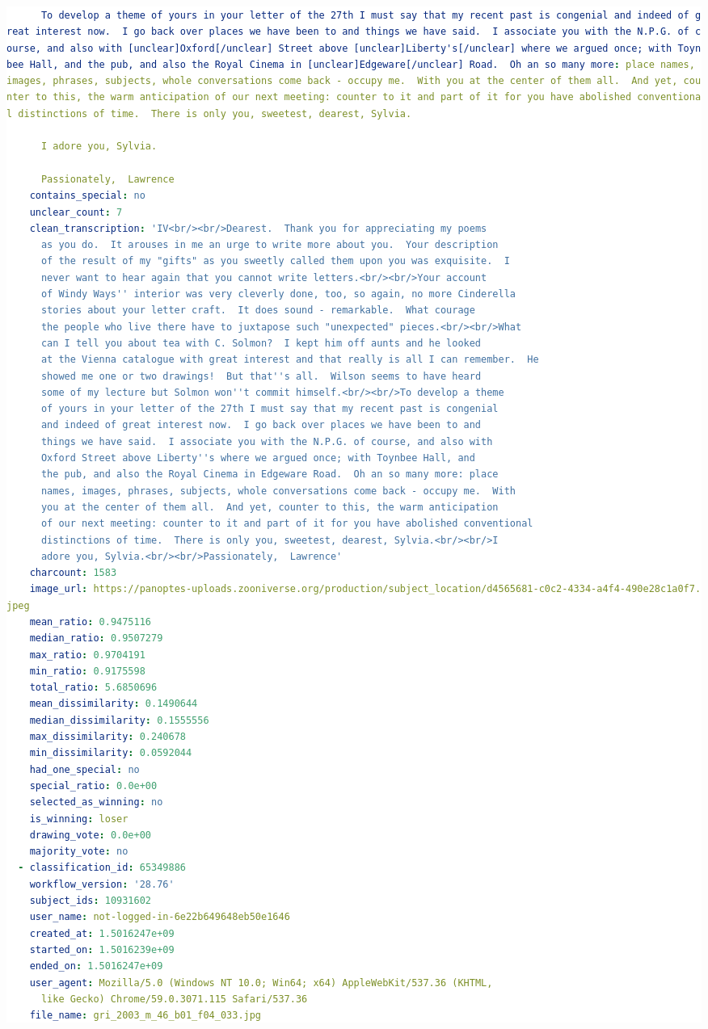 ```yaml
      To develop a theme of yours in your letter of the 27th I must say that my recent past is congenial and indeed of great interest now.  I go back over places we have been to and things we have said.  I associate you with the N.P.G. of course, and also with [unclear]Oxford[/unclear] Street above [unclear]Liberty's[/unclear] where we argued once; with Toynbee Hall, and the pub, and also the Royal Cinema in [unclear]Edgeware[/unclear] Road.  Oh an so many more: place names, images, phrases, subjects, whole conversations come back - occupy me.  With you at the center of them all.  And yet, counter to this, the warm anticipation of our next meeting: counter to it and part of it for you have abolished conventional distinctions of time.  There is only you, sweetest, dearest, Sylvia.

      I adore you, Sylvia.

      Passionately,  Lawrence
    contains_special: no
    unclear_count: 7
    clean_transcription: 'IV<br/><br/>Dearest.  Thank you for appreciating my poems
      as you do.  It arouses in me an urge to write more about you.  Your description
      of the result of my "gifts" as you sweetly called them upon you was exquisite.  I
      never want to hear again that you cannot write letters.<br/><br/>Your account
      of Windy Ways'' interior was very cleverly done, too, so again, no more Cinderella
      stories about your letter craft.  It does sound - remarkable.  What courage
      the people who live there have to juxtapose such "unexpected" pieces.<br/><br/>What
      can I tell you about tea with C. Solmon?  I kept him off aunts and he looked
      at the Vienna catalogue with great interest and that really is all I can remember.  He
      showed me one or two drawings!  But that''s all.  Wilson seems to have heard
      some of my lecture but Solmon won''t commit himself.<br/><br/>To develop a theme
      of yours in your letter of the 27th I must say that my recent past is congenial
      and indeed of great interest now.  I go back over places we have been to and
      things we have said.  I associate you with the N.P.G. of course, and also with
      Oxford Street above Liberty''s where we argued once; with Toynbee Hall, and
      the pub, and also the Royal Cinema in Edgeware Road.  Oh an so many more: place
      names, images, phrases, subjects, whole conversations come back - occupy me.  With
      you at the center of them all.  And yet, counter to this, the warm anticipation
      of our next meeting: counter to it and part of it for you have abolished conventional
      distinctions of time.  There is only you, sweetest, dearest, Sylvia.<br/><br/>I
      adore you, Sylvia.<br/><br/>Passionately,  Lawrence'
    charcount: 1583
    image_url: https://panoptes-uploads.zooniverse.org/production/subject_location/d4565681-c0c2-4334-a4f4-490e28c1a0f7.jpeg
    mean_ratio: 0.9475116
    median_ratio: 0.9507279
    max_ratio: 0.9704191
    min_ratio: 0.9175598
    total_ratio: 5.6850696
    mean_dissimilarity: 0.1490644
    median_dissimilarity: 0.1555556
    max_dissimilarity: 0.240678
    min_dissimilarity: 0.0592044
    had_one_special: no
    special_ratio: 0.0e+00
    selected_as_winning: no
    is_winning: loser
    drawing_vote: 0.0e+00
    majority_vote: no
  - classification_id: 65349886
    workflow_version: '28.76'
    subject_ids: 10931602
    user_name: not-logged-in-6e22b649648eb50e1646
    created_at: 1.5016247e+09
    started_on: 1.5016239e+09
    ended_on: 1.5016247e+09
    user_agent: Mozilla/5.0 (Windows NT 10.0; Win64; x64) AppleWebKit/537.36 (KHTML,
      like Gecko) Chrome/59.0.3071.115 Safari/537.36
    file_name: gri_2003_m_46_b01_f04_033.jpg
```